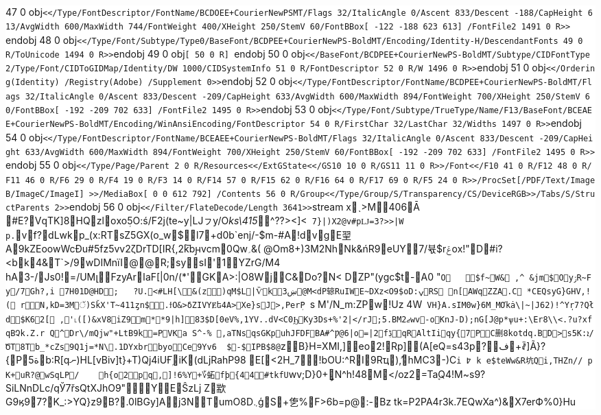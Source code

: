 47 0 obj`
<</Type/FontDescriptor/FontName/BCDOEE+CourierNewPSMT/Flags 32/ItalicAngle 0/Ascent 833/Descent -188/CapHeight 613/AvgWidth 600/MaxWidth 744/FontWeight 400/XHeight 250/StemV 60/FontBBox[ -122 -188 623 613] /FontFile2 1491 0 R>>
`endobj
48 0 obj`
<</Type/Font/Subtype/Type0/BaseFont/BCDPEE+CourierNewPS-BoldMT/Encoding/Identity-H/DescendantFonts 49 0 R/ToUnicode 1494 0 R>>
`endobj
49 0 obj`
[ 50 0 R] 
`endobj
50 0 obj`
<</BaseFont/BCDPEE+CourierNewPS-BoldMT/Subtype/CIDFontType2/Type/Font/CIDToGIDMap/Identity/DW 1000/CIDSystemInfo 51 0 R/FontDescriptor 52 0 R/W 1496 0 R>>
`endobj
51 0 obj`
<</Ordering(Identity) /Registry(Adobe) /Supplement 0>>
`endobj
52 0 obj`
<</Type/FontDescriptor/FontName/BCDPEE+CourierNewPS-BoldMT/Flags 32/ItalicAngle 0/Ascent 833/Descent -209/CapHeight 633/AvgWidth 600/MaxWidth 894/FontWeight 700/XHeight 250/StemV 60/FontBBox[ -192 -209 702 633] /FontFile2 1495 0 R>>
`endobj
53 0 obj`
<</Type/Font/Subtype/TrueType/Name/F13/BaseFont/BCEAEE+CourierNewPS-BoldMT/Encoding/WinAnsiEncoding/FontDescriptor 54 0 R/FirstChar 32/LastChar 32/Widths 1497 0 R>>
`endobj
54 0 obj`
<</Type/FontDescriptor/FontName/BCEAEE+CourierNewPS-BoldMT/Flags 32/ItalicAngle 0/Ascent 833/Descent -209/CapHeight 633/AvgWidth 600/MaxWidth 894/FontWeight 700/XHeight 250/StemV 60/FontBBox[ -192 -209 702 633] /FontFile2 1495 0 R>>
`endobj
55 0 obj`
<</Type/Page/Parent 2 0 R/Resources<</ExtGState<</GS10 10 0 R/GS11 11 0 R>>/Font<</F10 41 0 R/F12 48 0 R/F11 46 0 R/F6 29 0 R/F4 19 0 R/F3 14 0 R/F14 57 0 R/F15 62 0 R/F16 64 0 R/F17 69 0 R/F5 24 0 R>>/ProcSet[/PDF/Text/ImageB/ImageC/ImageI] >>/MediaBox[ 0 0 612 792] /Contents 56 0 R/Group<</Type/Group/S/Transparency/CS/DeviceRGB>>/Tabs/S/StructParents 2>>
`endobj
56 0 obj`
<</Filter/FlateDecode/Length 3641>>
`stream
xˎ>M406Ā  #E?VԛTK]8HQzӏoxoܼ5O:ś/F2j(te~y|Ǉㇷy/O_ks\415_^??><]<`
7}|)X2@v#pǇ=3?>>|Wp.`vf? dLwkp_(x:RTsZ5GX(o_w$l7+d0b`enj/-$m-#A!dvgE䍿A9kZEoowWcƉu#5fz5vv2ζDrTD[IR{,2؅kbԩvcm0Qw؍&(	@Om8+)3M2NhNk&ńR9eUY7/뷳$rݝox!"D# i?<bk4& T`>/9wDIMnïI@@R;sysI'1YZrG/M4
hA3-/Js0!=/UMլFzyArاaF[|0n/(*'GKA>:|O8Wj C&Do?N<
DZP"(ygc$t-A0
"`O	$f~W&
,^ &jm $OyۯR~Fy/7Gh?,i	 7H01D@HD;	?U.<#LH[\&(z)qM$L|Ѷkښ3@M<dP辌RuIWE~DXz<O9$oD:ݍR S n[AWqZZA.C
*CEQsyG}GHV,!(	rN,kD=3Mੱ) SǩX'T~ 411ȥn$.ϯO&>δZIVY Ɇե4A>Xe}sJ>,PerܲP
`s M'/N_m:ZPw!Uz 4W`
VH}A.sIM0w}6M_MƠkȧ\|~|J62)!^Yܴr7?Qłd$K62[ ,'˪([)&xV8iZ9⒇m**9|h]83$D[0eV%,1YV..dV<C0ϦKy3Ds+%'2|</rJ;5.BM2ޖwv-oKnJ-D);nG[J@p*ѱu+:\Er8\\<.?u?xfqBՉk.Z.r Q^Dr\/mQjw"+LtB9k=PVKa S^-%
,aTNsqѕGKpuhJFDFBA#^Ƿ@6|o=|2fڋqRAltIiqy{7PC删8kotdq.ۛBD>s5K:ܐ/ԾT8Tb_*cZs9Q1j=*N\.1DYxbrbyoCe9Yv6	$-$IPB$8@`zB}H=XMI\,]eo2!Rp](A[eQ=s43p?ف+ꊺ]Ã}?{P5ةb:R[qނ)HL[vBiv]t}+T)Qj4iUҒۭiK(dǈRahP98
E[<2H_7!bOU:^RI9Rҵ)ު,hMC3-)C`i ߈ k
e$teWw&R坑Qi,THZn//
pK+uR?@wSqLP/	h{o2pq,]!6%Y+؆䖨fþ{44#tkfU`wv;D}0+ީN^h!48M</oz2=TaׇQ4!M~s9?SiLNnDLc/qЎ7řsQtXЈhO9"YEŜzǈ Z歂G9ӄ97?K_:>YQ}z9B?.0lBGy]Aj3NTumO8D܆ģS+㐛%F >6b=p@:-Bz tk=P2PA4r3k.7EQwXa^)&X7erФ%0}Hu